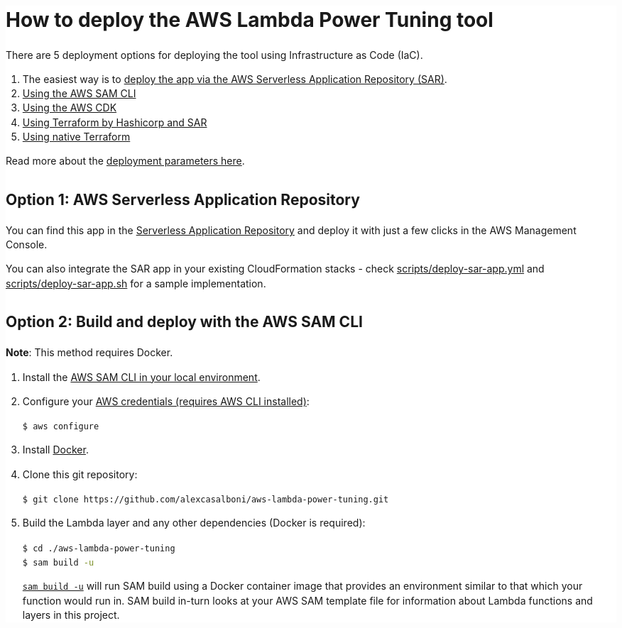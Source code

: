 # How to deploy the AWS Lambda Power Tuning tool

There are 5 deployment options for deploying the tool using Infrastructure as Code (IaC).


1. The easiest way is to [deploy the app via the AWS Serverless Application Repository (SAR)](#option1). 
1. [Using the AWS SAM CLI](#option2)
1. [Using the AWS CDK](#option3)
1. [Using Terraform by Hashicorp and SAR](#option4)
1. [Using native Terraform](#option5)

Read more about the [deployment parameters here](README.md#state-machine-configuration-at-deployment-time).

## Option 1: AWS Serverless Application Repository<a name="option1"></a>

You can find this app in the [Serverless Application Repository](https://serverlessrepo.aws.amazon.com/applications/arn:aws:serverlessrepo:us-east-1:451282441545:applications~aws-lambda-power-tuning) and deploy it with just a few clicks in the AWS Management Console.

You can also integrate the SAR app in your existing CloudFormation stacks - check [scripts/deploy-sar-app.yml](scripts/deploy-sar-app.yml) and [scripts/deploy-sar-app.sh](scripts/deploy-sar-app.sh) for a sample implementation.


## Option 2: Build and deploy with the AWS SAM CLI<a name="option2"></a>

**Note**: This method requires Docker.

1. Install the [AWS SAM CLI in your local environment](https://docs.aws.amazon.com/serverless-application-model/latest/developerguide/serverless-sam-cli-install.html).

1. Configure your [AWS credentials (requires AWS CLI installed)](https://docs.aws.amazon.com/cli/latest/userguide/cli-chap-configure.html#cli-quick-configuration):
    ```bash
    $ aws configure
    ```
1. Install [Docker](https://docs.docker.com/get-docker/).
1. Clone this git repository: 
    ```bash
    $ git clone https://github.com/alexcasalboni/aws-lambda-power-tuning.git
    ```
1. Build the Lambda layer and any other dependencies (Docker is required):
    ```bash
    $ cd ./aws-lambda-power-tuning
    $ sam build -u
    ```
    [`sam build -u`](https://docs.aws.amazon.com/serverless-application-model/latest/developerguide/sam-cli-command-reference-sam-build.html) will run SAM build using a Docker container image that provides an environment similar to that which your function would run in. SAM build in-turn looks at your AWS SAM template file for information about Lambda functions and layers in this project.
    
